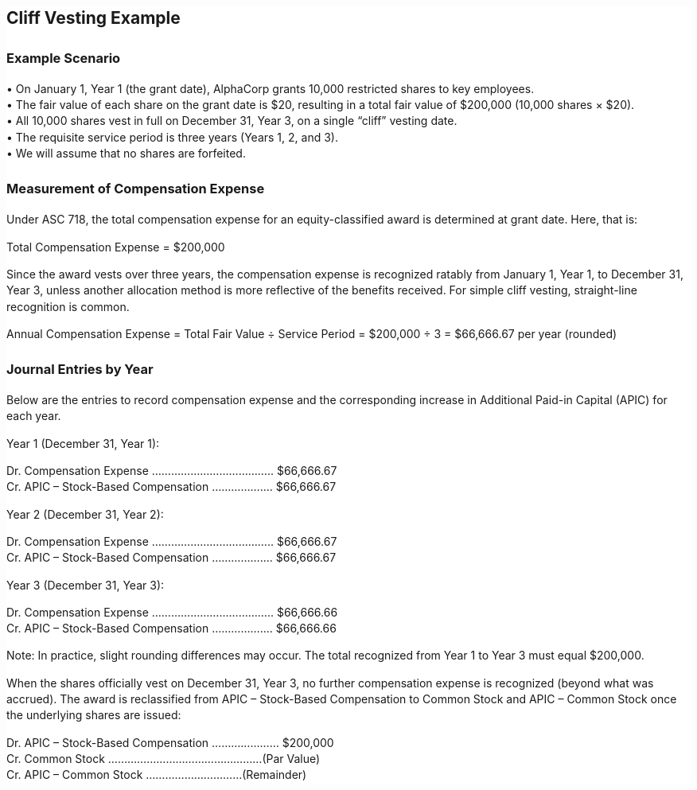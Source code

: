 
## Cliff Vesting Example

### Example Scenario

• On January 1, Year 1 (the grant date), AlphaCorp grants 10,000 restricted shares to key employees.  
• The fair value of each share on the grant date is $20, resulting in a total fair value of $200,000 (10,000 shares × $20).  
• All 10,000 shares vest in full on December 31, Year 3, on a single “cliff” vesting date.  
• The requisite service period is three years (Years 1, 2, and 3).  
• We will assume that no shares are forfeited.  

### Measurement of Compensation Expense

Under ASC 718, the total compensation expense for an equity-classified award is determined at grant date. Here, that is:

Total Compensation Expense = $200,000

Since the award vests over three years, the compensation expense is recognized ratably from January 1, Year 1, to December 31, Year 3, unless another allocation method is more reflective of the benefits received. For simple cliff vesting, straight-line recognition is common.

Annual Compensation Expense = Total Fair Value ÷ Service Period = $200,000 ÷ 3 = $66,666.67 per year (rounded)

### Journal Entries by Year

Below are the entries to record compensation expense and the corresponding increase in Additional Paid-in Capital (APIC) for each year.

Year 1 (December 31, Year 1):

Dr. Compensation Expense ……………………………….. $66,666.67  
Cr. APIC – Stock-Based Compensation …………….... $66,666.67  

Year 2 (December 31, Year 2):

Dr. Compensation Expense ……………………………….. $66,666.67  
Cr. APIC – Stock-Based Compensation …………….... $66,666.67  

Year 3 (December 31, Year 3):

Dr. Compensation Expense ……………………………….. $66,666.66  
Cr. APIC – Stock-Based Compensation …………….... $66,666.66  

Note: In practice, slight rounding differences may occur. The total recognized from Year 1 to Year 3 must equal $200,000.

When the shares officially vest on December 31, Year 3, no further compensation expense is recognized (beyond what was accrued). The award is reclassified from APIC – Stock-Based Compensation to Common Stock and APIC – Common Stock once the underlying shares are issued:

Dr. APIC – Stock-Based Compensation ………………… $200,000  
Cr. Common Stock …………………………………………(Par Value)  
Cr. APIC – Common Stock …………………………(Remainder)  
